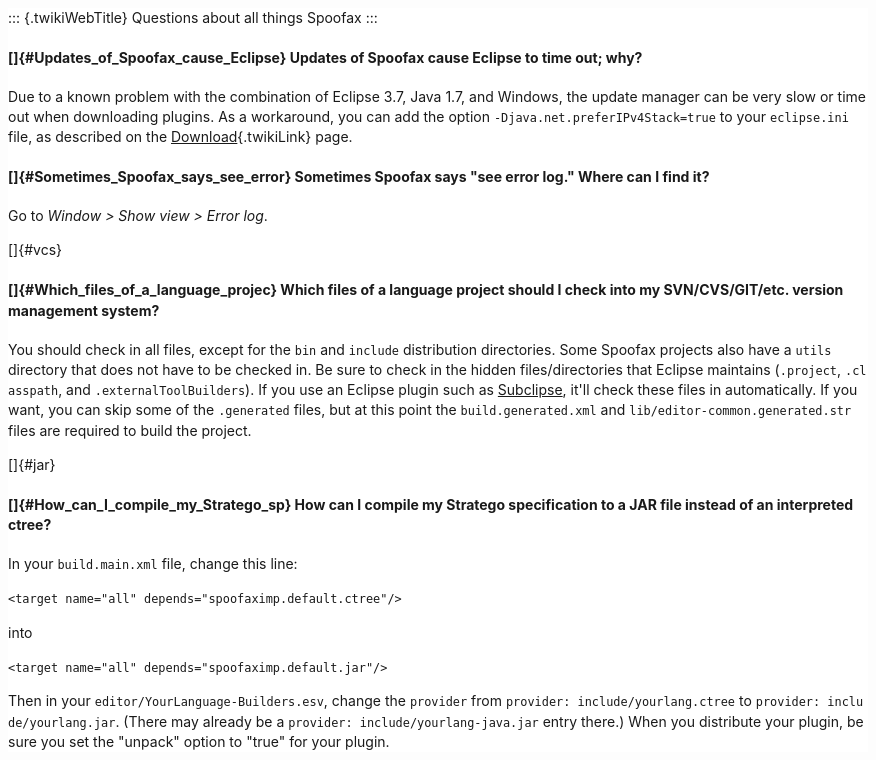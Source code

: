::: {.twikiWebTitle}
Questions about all things Spoofax
:::

#### []{#Updates_of_Spoofax_cause_Eclipse} Updates of Spoofax cause Eclipse to time out; why?

Due to a known problem with the combination of Eclipse 3.7, Java 1.7,
and Windows, the update manager can be very slow or time out when
downloading plugins. As a workaround, you can add the option
`-Djava.net.preferIPv4Stack=true` to your `eclipse.ini` file, as
described on the [Download](Download){.twikiLink} page.

#### []{#Sometimes_Spoofax_says_see_error} Sometimes Spoofax says \"see error log.\" Where can I find it?

Go to *Window \> Show view \> Error log*.

[]{#vcs}

#### []{#Which_files_of_a_language_projec} Which files of a language project should I check into my SVN/CVS/GIT/etc. version management system?

You should check in all files, except for the `bin` and `include`
distribution directories. Some Spoofax projects also have a `utils`
directory that does not have to be checked in. Be sure to check in the
hidden files/directories that Eclipse maintains (`.project`,
`.classpath`, and `.externalToolBuilders`). If you use an Eclipse plugin
such as [Subclipse](http://subclipse.tigris.org), it\'ll check these
files in automatically. If you want, you can skip some of the
`.generated` files, but at this point the `build.generated.xml` and
`lib/editor-common.generated.str` files are required to build the
project.

[]{#jar}

#### []{#How_can_I_compile_my_Stratego_sp} How can I compile my Stratego specification to a JAR file instead of an interpreted ctree?

In your `build.main.xml` file, change this line:

    <target name="all" depends="spoofaximp.default.ctree"/>

into

    <target name="all" depends="spoofaximp.default.jar"/>

Then in your `editor/YourLanguage-Builders.esv`, change the `provider`
from `provider: include/yourlang.ctree` to
`provider: include/yourlang.jar`. (There may already be a
`provider: include/yourlang-java.jar` entry there.) When you distribute
your plugin, be sure you set the \"unpack\" option to \"true\" for your
plugin.
